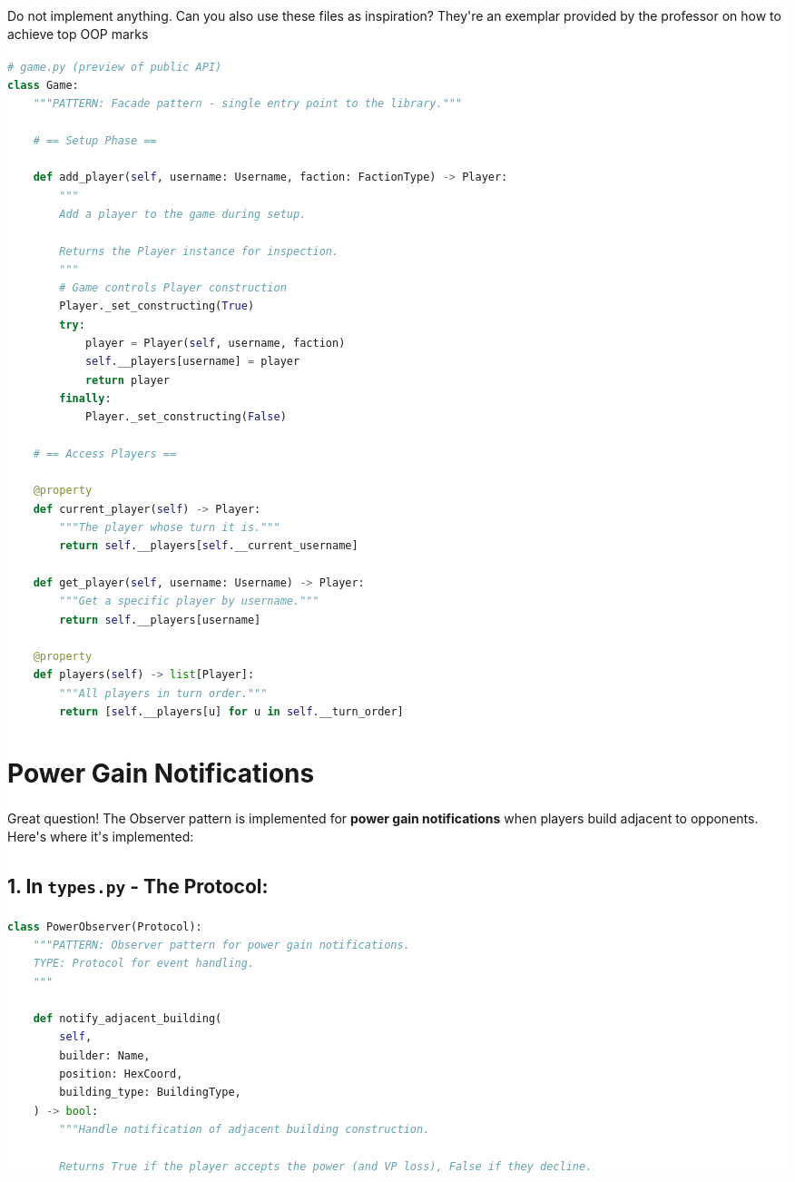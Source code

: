
Do not implement anything. Can you also use these files as inspiration? They're an exemplar provided by the professor on how to achieve top OOP marks


```python
# game.py (preview of public API)
class Game:
    """PATTERN: Facade pattern - single entry point to the library."""
    
    # == Setup Phase ==
    
    def add_player(self, username: Username, faction: FactionType) -> Player:
        """
        Add a player to the game during setup.
        
        Returns the Player instance for inspection.
        """
        # Game controls Player construction
        Player._set_constructing(True)
        try:
            player = Player(self, username, faction)
            self.__players[username] = player
            return player
        finally:
            Player._set_constructing(False)
    
    # == Access Players ==
    
    @property
    def current_player(self) -> Player:
        """The player whose turn it is."""
        return self.__players[self.__current_username]
    
    def get_player(self, username: Username) -> Player:
        """Get a specific player by username."""
        return self.__players[username]
    
    @property
    def players(self) -> list[Player]:
        """All players in turn order."""
        return [self.__players[u] for u in self.__turn_order]
```

# Power Gain Notifications
Great question! The Observer pattern is implemented for **power gain notifications** when players build adjacent to opponents. Here's where it's implemented:

## 1. In `types.py` - The Protocol:
```python
class PowerObserver(Protocol):
    """PATTERN: Observer pattern for power gain notifications.
    TYPE: Protocol for event handling.
    """
    
    def notify_adjacent_building(
        self,
        builder: Name,
        position: HexCoord,
        building_type: BuildingType,
    ) -> bool:
        """Handle notification of adjacent building construction.
        
        Returns True if the player accepts the power (and VP loss), False if they decline.
```